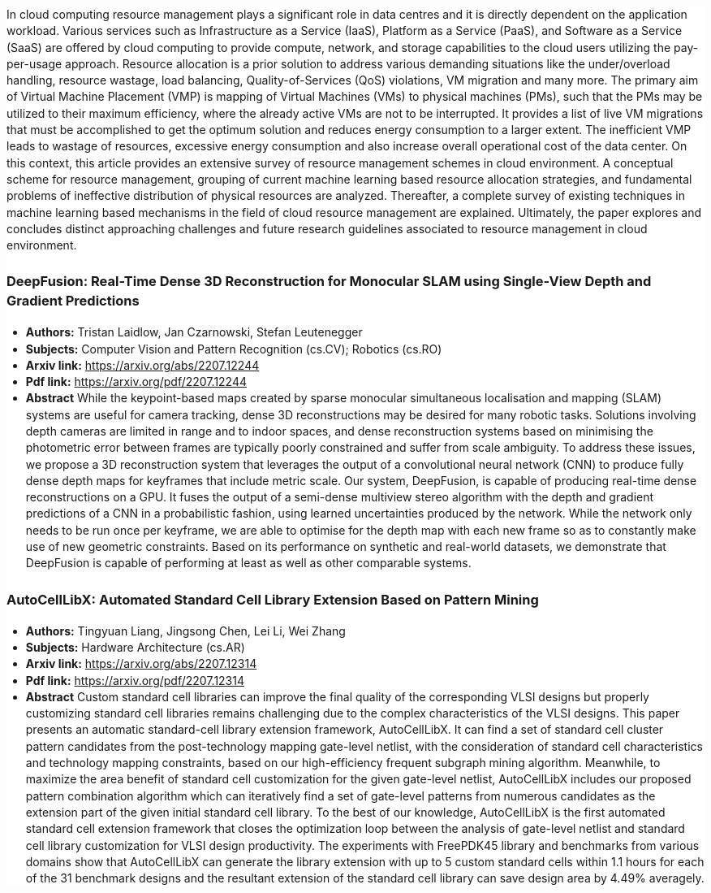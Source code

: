  In cloud computing resource management plays a significant role in data centres and it is directly dependent on the application workload. Various services such as Infrastructure as a Service (IaaS), Platform as a Service (PaaS), and Software as a Service (SaaS) are offered by cloud computing to provide compute, network, and storage capabilities to the cloud users utilizing the pay-per-usage approach. Resource allocation is a prior solution to address various demanding situations like the under/overload handling, resource wastage, load balancing, Quality-of-Services (QoS) violations, VM migration and many more. The primary aim of Virtual Machine Placement (VMP) is mapping of Virtual Machines (VMs) to physical machines (PMs), such that the PMs may be utilized to their maximum efficiency, where the already active VMs are not to be interrupted. It provides a list of live VM migrations that must be accomplished to get the optimum solution and reduces energy consumption to a larger extent. The inefficient VMP leads to wastage of resources, excessive energy consumption and also increase overall operational cost of the data center. On this context, this article provides an extensive survey of resource management schemes in cloud environment. A conceptual scheme for resource management, grouping of current machine learning based resource allocation strategies, and fundamental problems of ineffective distribution of physical resources are analyzed. Thereafter, a complete survey of existing techniques in machine learning based mechanisms in the field of cloud resource management are explained. Ultimately, the paper explores and concludes distinct approaching challenges and future research guidelines associated to resource management in cloud environment.
### DeepFusion: Real-Time Dense 3D Reconstruction for Monocular SLAM using  Single-View Depth and Gradient Predictions
 - **Authors:** Tristan Laidlow, Jan Czarnowski, Stefan Leutenegger
 - **Subjects:** Computer Vision and Pattern Recognition (cs.CV); Robotics (cs.RO)
 - **Arxiv link:** https://arxiv.org/abs/2207.12244
 - **Pdf link:** https://arxiv.org/pdf/2207.12244
 - **Abstract**
 While the keypoint-based maps created by sparse monocular simultaneous localisation and mapping (SLAM) systems are useful for camera tracking, dense 3D reconstructions may be desired for many robotic tasks. Solutions involving depth cameras are limited in range and to indoor spaces, and dense reconstruction systems based on minimising the photometric error between frames are typically poorly constrained and suffer from scale ambiguity. To address these issues, we propose a 3D reconstruction system that leverages the output of a convolutional neural network (CNN) to produce fully dense depth maps for keyframes that include metric scale. Our system, DeepFusion, is capable of producing real-time dense reconstructions on a GPU. It fuses the output of a semi-dense multiview stereo algorithm with the depth and gradient predictions of a CNN in a probabilistic fashion, using learned uncertainties produced by the network. While the network only needs to be run once per keyframe, we are able to optimise for the depth map with each new frame so as to constantly make use of new geometric constraints. Based on its performance on synthetic and real-world datasets, we demonstrate that DeepFusion is capable of performing at least as well as other comparable systems.
### AutoCellLibX: Automated Standard Cell Library Extension Based on Pattern  Mining
 - **Authors:** Tingyuan Liang, Jingsong Chen, Lei Li, Wei Zhang
 - **Subjects:** Hardware Architecture (cs.AR)
 - **Arxiv link:** https://arxiv.org/abs/2207.12314
 - **Pdf link:** https://arxiv.org/pdf/2207.12314
 - **Abstract**
 Custom standard cell libraries can improve the final quality of the corresponding VLSI designs but properly customizing standard cell libraries remains challenging due to the complex characteristics of the VLSI designs. This paper presents an automatic standard-cell library extension framework, AutoCellLibX. It can find a set of standard cell cluster pattern candidates from the post-technology mapping gate-level netlist, with the consideration of standard cell characteristics and technology mapping constraints, based on our high-efficiency frequent subgraph mining algorithm. Meanwhile, to maximize the area benefit of standard cell customization for the given gate-level netlist, AutoCellLibX includes our proposed pattern combination algorithm which can iteratively find a set of gate-level patterns from numerous candidates as the extension part of the given initial standard cell library. To the best of our knowledge, AutoCellLibX is the first automated standard cell extension framework that closes the optimization loop between the analysis of gate-level netlist and standard cell library customization for VLSI design productivity. The experiments with FreePDK45 library and benchmarks from various domains show that AutoCellLibX can generate the library extension with up to 5 custom standard cells within 1.1 hours for each of the 31 benchmark designs and the resultant extension of the standard cell library can save design area by 4.49% averagely.